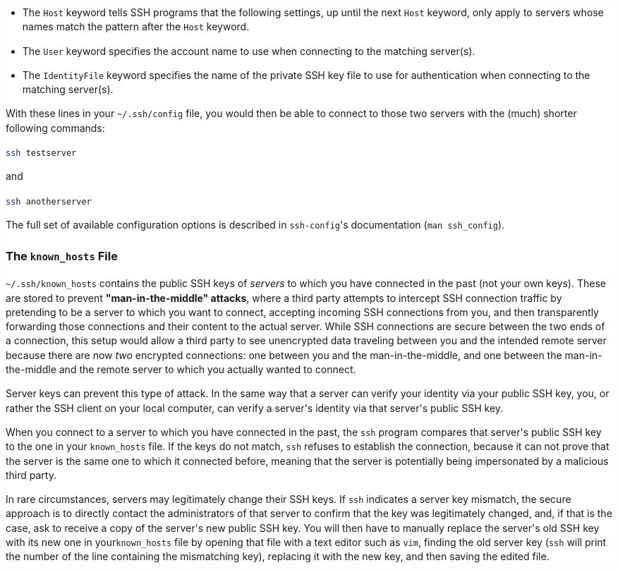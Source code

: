 * The `Host` keyword tells SSH programs that the following settings, up until
  the next `Host` keyword, only apply to servers whose names match the pattern
  after the `Host` keyword.

* The `User` keyword specifies the account name to use when connecting to the
  matching server(s).

* The `IdentityFile` keyword specifies the name of the private SSH key file to
  use for authentication when connecting to the matching server(s).

With these lines in your `~/.ssh/config` file, you would then be able to
connect to those two servers with the (much) shorter following commands:

```sh
ssh testserver
```

and

```sh
ssh anotherserver
```

The full set of available configuration options is described in `ssh-config`'s
documentation (`man ssh_config`).


### The `known_hosts` File

`~/.ssh/known_hosts` contains the public SSH keys of *servers* to which you
have connected in the past (not your own keys). These are stored to prevent
**"man-in-the-middle" attacks**, where a third party attempts to intercept SSH
connection traffic by pretending to be a server to which you want to connect,
accepting incoming SSH connections from you, and then transparently forwarding
those connections and their content to the actual server. While SSH connections
are secure between the two ends of a connection, this setup would allow a third
party to see unencrypted data traveling between you and the intended remote
server because there are now *two* encrypted connections: one between you and
the man-in-the-middle, and one between the man-in-the-middle and the remote
server to which you actually wanted to connect.

Server keys can prevent this type of attack. In the same way that a server can
verify your identity via your public SSH key, you, or rather the SSH client on
your local computer, can verify a server's identity via that server's public
SSH key.

When you connect to a server to which you have connected in the past, the
`ssh` program compares that server's public SSH key to the one in your
`known_hosts` file. If the keys do not match, `ssh` refuses to establish the
connection, because it can not prove that the server is the same one to which
it connected before, meaning that the server is potentially being impersonated
by a malicious third party.

In rare circumstances, servers may legitimately change their SSH keys. If `ssh`
indicates a server key mismatch, the secure approach is to directly contact the
administrators of that server to confirm that the key was legitimately changed,
and, if that is the case, ask to receive a copy of the server's new public SSH
key. You will then have to manually replace the server's old SSH key with its
new one in your`known_hosts` file by opening that file with a text editor such
as `vim`, finding the old server key (`ssh` will print the number of the line
containing the mismatching key), replacing it with the new key, and then saving
the edited file.

